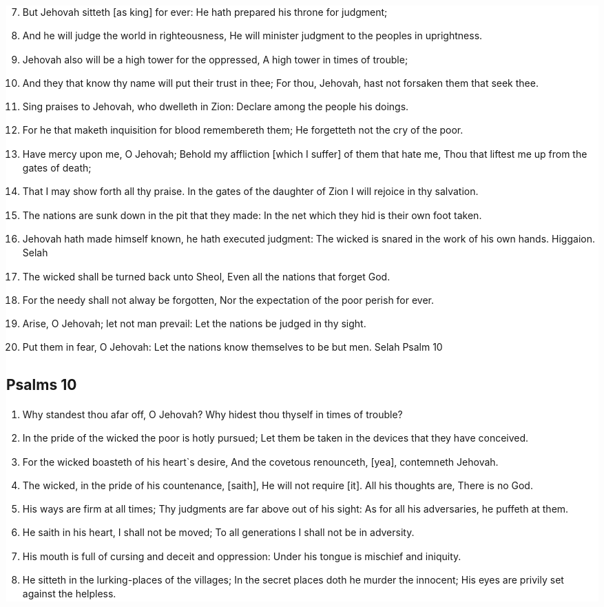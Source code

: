 7. But Jehovah sitteth [as king] for ever: He hath prepared his throne for judgment;

8. And he will judge the world in righteousness, He will minister judgment to the peoples in uprightness.

9. Jehovah also will be a high tower for the oppressed, A high tower in times of trouble;

10. And they that know thy name will put their trust in thee; For thou, Jehovah, hast not forsaken them that seek thee.

11. Sing praises to Jehovah, who dwelleth in Zion: Declare among the people his doings.

12. For he that maketh inquisition for blood remembereth them; He forgetteth not the cry of the poor.

13. Have mercy upon me, O Jehovah; Behold my affliction [which I suffer] of them that hate me, Thou that liftest me up from the gates of death;

14. That I may show forth all thy praise. In the gates of the daughter of Zion I will rejoice in thy salvation.

15. The nations are sunk down in the pit that they made: In the net which they hid is their own foot taken.

16. Jehovah hath made himself known, he hath executed       judgment: The wicked is snared in the work of his own hands.     Higgaion. Selah

17. The wicked shall be turned back unto Sheol, Even all the nations that forget God.

18. For the needy shall not alway be forgotten, Nor the expectation of the poor perish for ever.

19. Arise, O Jehovah; let not man prevail: Let the nations be judged in thy sight.

20. Put them in fear, O Jehovah: Let the nations know themselves to be but men.     Selah           Psalm 10

## Psalms 10

1. Why standest thou afar off, O Jehovah? Why hidest thou thyself in times of trouble?

2. In the pride of the wicked the poor is hotly pursued; Let them be taken in the devices that they have conceived.

3. For the wicked boasteth of his heart`s desire, And the covetous renounceth, [yea], contemneth Jehovah.

4. The wicked, in the pride of his countenance, [saith], He       will not require [it]. All his thoughts are, There is no God.

5. His ways are firm at all times; Thy judgments are far above out of his sight: As for all his adversaries, he puffeth at them.

6. He saith in his heart, I shall not be moved; To all generations I shall not be in adversity.

7. His mouth is full of cursing and deceit and oppression: Under his tongue is mischief and iniquity.

8. He sitteth in the lurking-places of the villages; In the secret places doth he murder the innocent; His eyes are privily set against the helpless.

